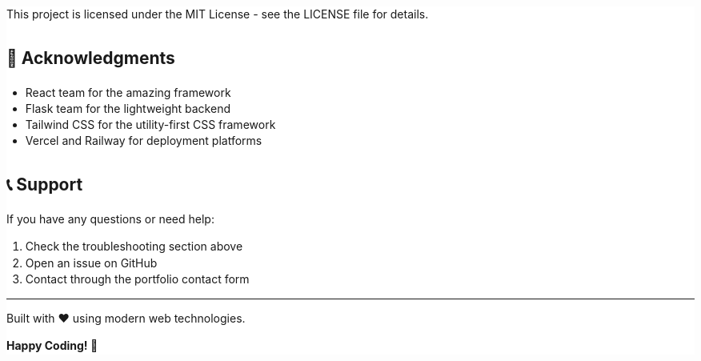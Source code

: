 This project is licensed under the MIT License - see the LICENSE file for details.

## 🙏 Acknowledgments

- React team for the amazing framework
- Flask team for the lightweight backend
- Tailwind CSS for the utility-first CSS framework
- Vercel and Railway for deployment platforms

## 📞 Support

If you have any questions or need help:
1. Check the troubleshooting section above
2. Open an issue on GitHub
3. Contact through the portfolio contact form

---

Built with ❤️ using modern web technologies.

**Happy Coding! 🚀**
